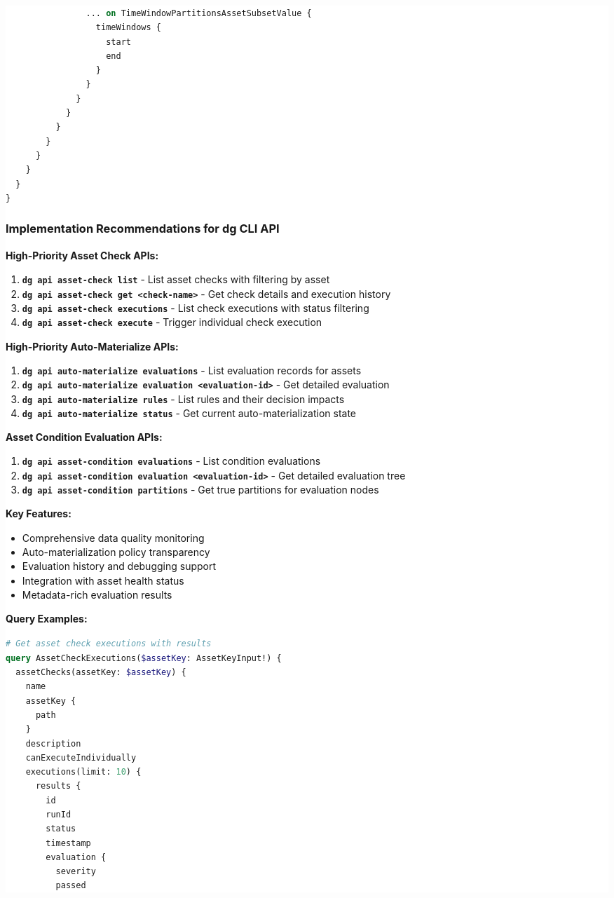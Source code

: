 ```graphql
                ... on TimeWindowPartitionsAssetSubsetValue {
                  timeWindows {
                    start
                    end
                  }
                }
              }
            }
          }
        }
      }
    }
  }
}
```

### Implementation Recommendations for dg CLI API

**High-Priority Asset Check APIs:**

1. **`dg api asset-check list`** - List asset checks with filtering by asset
2. **`dg api asset-check get <check-name>`** - Get check details and execution history
3. **`dg api asset-check executions`** - List check executions with status filtering
4. **`dg api asset-check execute`** - Trigger individual check execution

**High-Priority Auto-Materialize APIs:**

1. **`dg api auto-materialize evaluations`** - List evaluation records for assets
2. **`dg api auto-materialize evaluation <evaluation-id>`** - Get detailed evaluation
3. **`dg api auto-materialize rules`** - List rules and their decision impacts
4. **`dg api auto-materialize status`** - Get current auto-materialization state

**Asset Condition Evaluation APIs:**

1. **`dg api asset-condition evaluations`** - List condition evaluations
2. **`dg api asset-condition evaluation <evaluation-id>`** - Get detailed evaluation tree
3. **`dg api asset-condition partitions`** - Get true partitions for evaluation nodes

**Key Features:**

- Comprehensive data quality monitoring
- Auto-materialization policy transparency
- Evaluation history and debugging support
- Integration with asset health status
- Metadata-rich evaluation results

**Query Examples:**

```graphql
# Get asset check executions with results
query AssetCheckExecutions($assetKey: AssetKeyInput!) {
  assetChecks(assetKey: $assetKey) {
    name
    assetKey {
      path
    }
    description
    canExecuteIndividually
    executions(limit: 10) {
      results {
        id
        runId
        status
        timestamp
        evaluation {
          severity
          passed
```